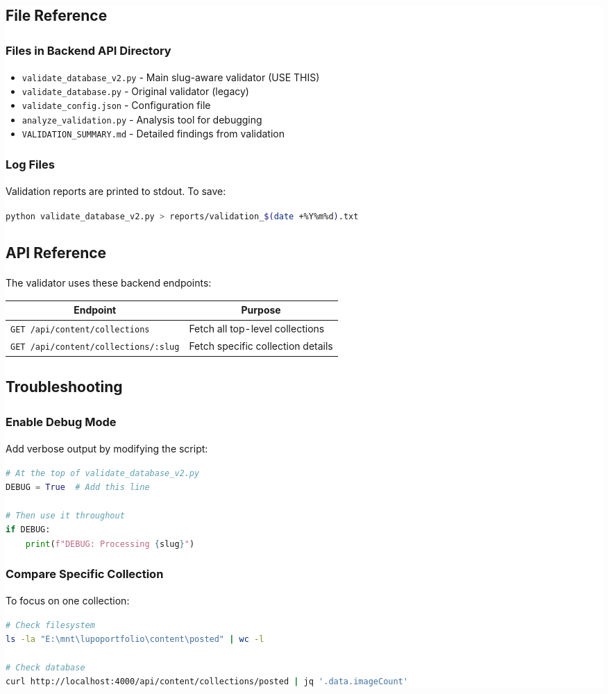 ## File Reference

### Files in Backend API Directory

- `validate_database_v2.py` - Main slug-aware validator (USE THIS)
- `validate_database.py` - Original validator (legacy)
- `validate_config.json` - Configuration file
- `analyze_validation.py` - Analysis tool for debugging
- `VALIDATION_SUMMARY.md` - Detailed findings from validation

### Log Files

Validation reports are printed to stdout. To save:

```bash
python validate_database_v2.py > reports/validation_$(date +%Y%m%d).txt
```

## API Reference

The validator uses these backend endpoints:

| Endpoint | Purpose |
|----------|---------|
| `GET /api/content/collections` | Fetch all top-level collections |
| `GET /api/content/collections/:slug` | Fetch specific collection details |

## Troubleshooting

### Enable Debug Mode

Add verbose output by modifying the script:

```python
# At the top of validate_database_v2.py
DEBUG = True  # Add this line

# Then use it throughout
if DEBUG:
    print(f"DEBUG: Processing {slug}")
```

### Compare Specific Collection

To focus on one collection:

```bash
# Check filesystem
ls -la "E:\mnt\lupoportfolio\content\posted" | wc -l

# Check database
curl http://localhost:4000/api/content/collections/posted | jq '.data.imageCount'
```
